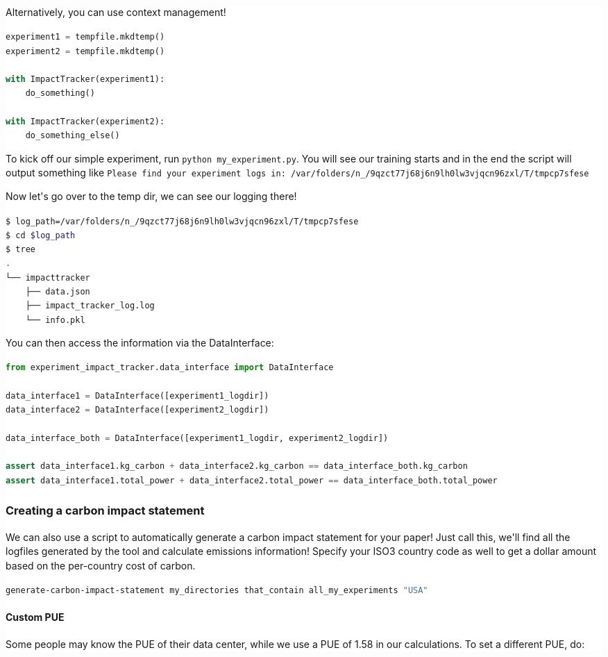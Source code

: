 Alternatively, you can use context management!

```python
experiment1 = tempfile.mkdtemp()
experiment2 = tempfile.mkdtemp()

with ImpactTracker(experiment1):
    do_something()

with ImpactTracker(experiment2):
    do_something_else()
```

To kick off our simple experiment, run ``python my_experiment.py``. You will see our 
training starts and in the end the script will output something like ``Please find your experiment logs in: /var/folders/n_/9qzct77j68j6n9lh0lw3vjqcn96zxl/T/tmpcp7sfese`` 

Now let's go over to the temp dir, we can see our logging there!
```bash
$ log_path=/var/folders/n_/9qzct77j68j6n9lh0lw3vjqcn96zxl/T/tmpcp7sfese
$ cd $log_path
$ tree 
.
└── impacttracker
    ├── data.json
    ├── impact_tracker_log.log
    └── info.pkl
```

You can then access the information via the DataInterface:

```python
from experiment_impact_tracker.data_interface import DataInterface

data_interface1 = DataInterface([experiment1_logdir])
data_interface2 = DataInterface([experiment2_logdir])

data_interface_both = DataInterface([experiment1_logdir, experiment2_logdir])

assert data_interface1.kg_carbon + data_interface2.kg_carbon == data_interface_both.kg_carbon
assert data_interface1.total_power + data_interface2.total_power == data_interface_both.total_power
```

### Creating a carbon impact statement

We can also use a script to automatically generate a carbon impact statement for your paper! Just call this, we'll find all the logfiles generated by the tool and calculate emissions information! Specify your ISO3 country code as well to get a dollar amount based on the per-country cost of carbon.

```bash
generate-carbon-impact-statement my_directories that_contain all_my_experiments "USA"
```

#### Custom PUE

Some people may know the PUE of their data center, while we use a PUE of 1.58 in our calculations. To set a
 different PUE, do:
 